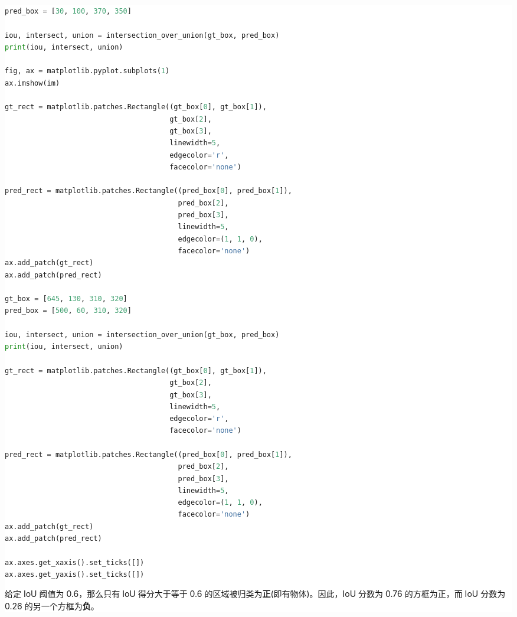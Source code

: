 ```py
pred_box = [30, 100, 370, 350]

iou, intersect, union = intersection_over_union(gt_box, pred_box)
print(iou, intersect, union)

fig, ax = matplotlib.pyplot.subplots(1)
ax.imshow(im)

gt_rect = matplotlib.patches.Rectangle((gt_box[0], gt_box[1]),
                                       gt_box[2],
                                       gt_box[3],
                                       linewidth=5,
                                       edgecolor='r',
                                       facecolor='none')

pred_rect = matplotlib.patches.Rectangle((pred_box[0], pred_box[1]),
                                         pred_box[2],
                                         pred_box[3],
                                         linewidth=5,
                                         edgecolor=(1, 1, 0),
                                         facecolor='none')
ax.add_patch(gt_rect)
ax.add_patch(pred_rect)

gt_box = [645, 130, 310, 320]
pred_box = [500, 60, 310, 320]

iou, intersect, union = intersection_over_union(gt_box, pred_box)
print(iou, intersect, union)

gt_rect = matplotlib.patches.Rectangle((gt_box[0], gt_box[1]),
                                       gt_box[2],
                                       gt_box[3],
                                       linewidth=5,
                                       edgecolor='r',
                                       facecolor='none')

pred_rect = matplotlib.patches.Rectangle((pred_box[0], pred_box[1]),
                                         pred_box[2],
                                         pred_box[3],
                                         linewidth=5,
                                         edgecolor=(1, 1, 0),
                                         facecolor='none')
ax.add_patch(gt_rect)
ax.add_patch(pred_rect)

ax.axes.get_xaxis().set_ticks([])
ax.axes.get_yaxis().set_ticks([])
```

给定 IoU 阈值为 0.6，那么只有 IoU 得分大于等于 0.6 的区域被归类为**正**(即有物体)。因此，IoU 分数为 0.76 的方框为正，而 IoU 分数为 0.26 的另一个方框为**负**。
